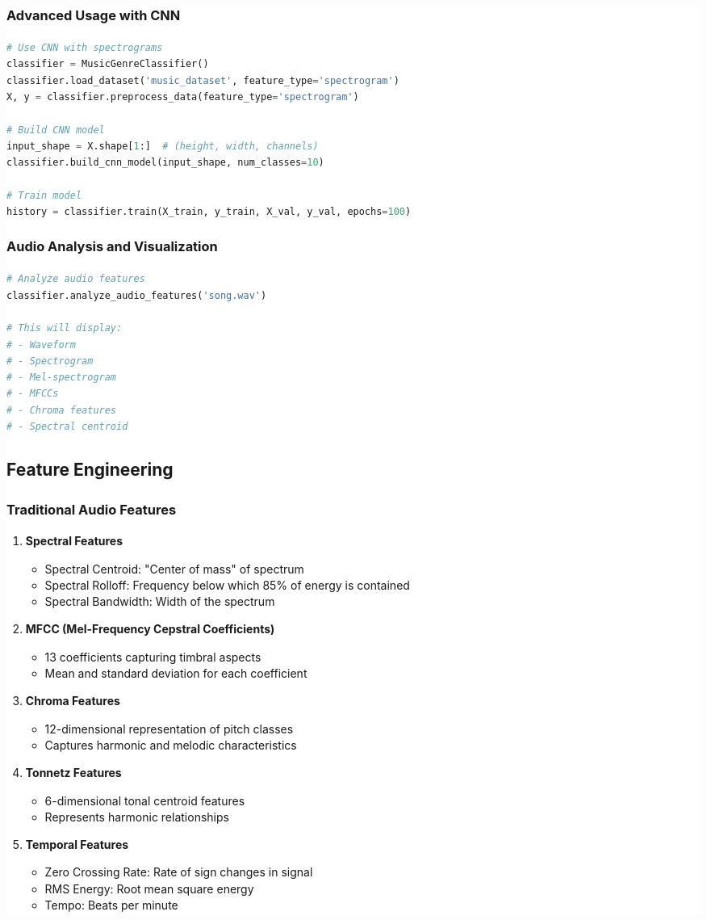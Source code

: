 ### Advanced Usage with CNN
```python
# Use CNN with spectrograms
classifier = MusicGenreClassifier()
classifier.load_dataset('music_dataset', feature_type='spectrogram')
X, y = classifier.preprocess_data(feature_type='spectrogram')

# Build CNN model
input_shape = X.shape[1:]  # (height, width, channels)
classifier.build_cnn_model(input_shape, num_classes=10)

# Train model
history = classifier.train(X_train, y_train, X_val, y_val, epochs=100)
```

### Audio Analysis and Visualization
```python
# Analyze audio features
classifier.analyze_audio_features('song.wav')

# This will display:
# - Waveform
# - Spectrogram  
# - Mel-spectrogram
# - MFCCs
# - Chroma features
# - Spectral centroid
```

## Feature Engineering

### Traditional Audio Features
1. **Spectral Features**
   - Spectral Centroid: "Center of mass" of spectrum
   - Spectral Rolloff: Frequency below which 85% of energy is contained
   - Spectral Bandwidth: Width of the spectrum

2. **MFCC (Mel-Frequency Cepstral Coefficients)**
   - 13 coefficients capturing timbral aspects
   - Mean and standard deviation for each coefficient

3. **Chroma Features**
   - 12-dimensional representation of pitch classes
   - Captures harmonic and melodic characteristics

4. **Tonnetz Features**
   - 6-dimensional tonal centroid features
   - Represents harmonic relationships

5. **Temporal Features**
   - Zero Crossing Rate: Rate of sign changes in signal
   - RMS Energy: Root mean square energy
   - Tempo: Beats per minute
